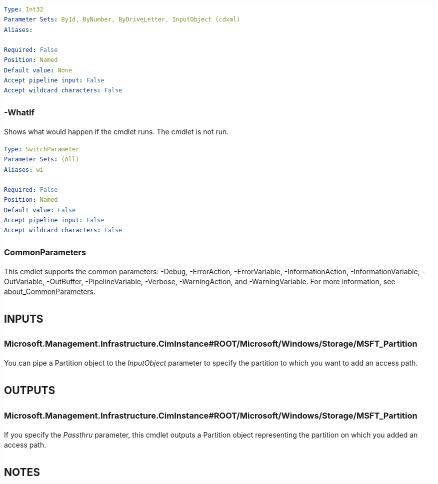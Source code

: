 ```yaml
Type: Int32
Parameter Sets: ById, ByNumber, ByDriveLetter, InputObject (cdxml)
Aliases:

Required: False
Position: Named
Default value: None
Accept pipeline input: False
Accept wildcard characters: False
```

### -WhatIf
Shows what would happen if the cmdlet runs.
The cmdlet is not run.

```yaml
Type: SwitchParameter
Parameter Sets: (All)
Aliases: wi

Required: False
Position: Named
Default value: False
Accept pipeline input: False
Accept wildcard characters: False
```

### CommonParameters
This cmdlet supports the common parameters: -Debug, -ErrorAction, -ErrorVariable, -InformationAction, -InformationVariable, -OutVariable, -OutBuffer, -PipelineVariable, -Verbose, -WarningAction, and -WarningVariable. For more information, see [about_CommonParameters](http://go.microsoft.com/fwlink/?LinkID=113216).

## INPUTS

### Microsoft.Management.Infrastructure.CimInstance#ROOT/Microsoft/Windows/Storage/MSFT_Partition
You can pipe a Partition object to the *InputObject* parameter to specify the partition to which you want to add an access path.

## OUTPUTS

### Microsoft.Management.Infrastructure.CimInstance#ROOT/Microsoft/Windows/Storage/MSFT_Partition
If you specify the *Passthru* parameter, this cmdlet outputs a Partition object representing the partition on which you added an access path.

## NOTES

